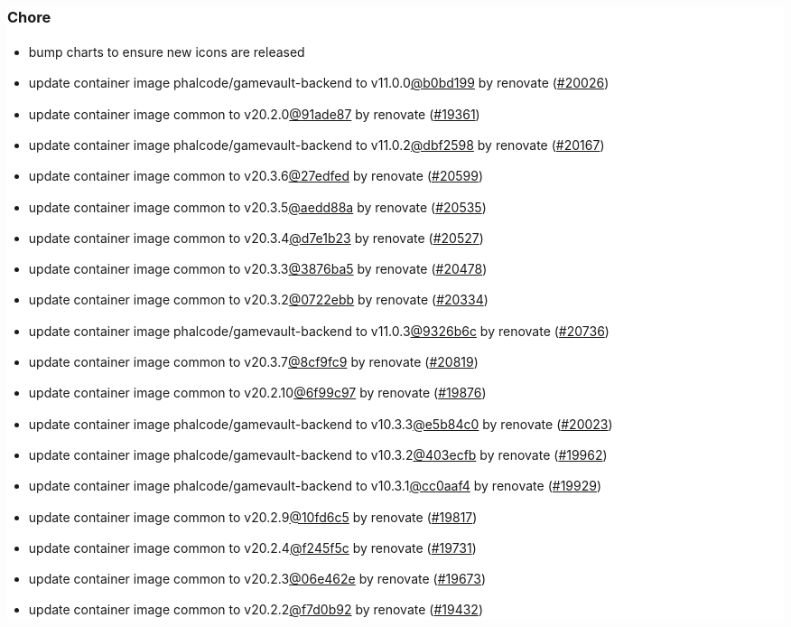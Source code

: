 ### Chore



- bump charts to ensure new icons are released

- update container image phalcode/gamevault-backend to v11.0.0[@b0bd199](https://github.com/b0bd199) by renovate ([#20026](https://github.com/truecharts/charts/issues/20026))

- update container image common to v20.2.0[@91ade87](https://github.com/91ade87) by renovate ([#19361](https://github.com/truecharts/charts/issues/19361))

- update container image phalcode/gamevault-backend to v11.0.2[@dbf2598](https://github.com/dbf2598) by renovate ([#20167](https://github.com/truecharts/charts/issues/20167))

- update container image common to v20.3.6[@27edfed](https://github.com/27edfed) by renovate ([#20599](https://github.com/truecharts/charts/issues/20599))

- update container image common to v20.3.5[@aedd88a](https://github.com/aedd88a) by renovate ([#20535](https://github.com/truecharts/charts/issues/20535))

- update container image common to v20.3.4[@d7e1b23](https://github.com/d7e1b23) by renovate ([#20527](https://github.com/truecharts/charts/issues/20527))

- update container image common to v20.3.3[@3876ba5](https://github.com/3876ba5) by renovate ([#20478](https://github.com/truecharts/charts/issues/20478))

- update container image common to v20.3.2[@0722ebb](https://github.com/0722ebb) by renovate ([#20334](https://github.com/truecharts/charts/issues/20334))

- update container image phalcode/gamevault-backend to v11.0.3[@9326b6c](https://github.com/9326b6c) by renovate ([#20736](https://github.com/truecharts/charts/issues/20736))

- update container image common to v20.3.7[@8cf9fc9](https://github.com/8cf9fc9) by renovate ([#20819](https://github.com/truecharts/charts/issues/20819))

- update container image common to v20.2.10[@6f99c97](https://github.com/6f99c97) by renovate ([#19876](https://github.com/truecharts/charts/issues/19876))

- update container image phalcode/gamevault-backend to v10.3.3[@e5b84c0](https://github.com/e5b84c0) by renovate ([#20023](https://github.com/truecharts/charts/issues/20023))

- update container image phalcode/gamevault-backend to v10.3.2[@403ecfb](https://github.com/403ecfb) by renovate ([#19962](https://github.com/truecharts/charts/issues/19962))

- update container image phalcode/gamevault-backend to v10.3.1[@cc0aaf4](https://github.com/cc0aaf4) by renovate ([#19929](https://github.com/truecharts/charts/issues/19929))

- update container image common to v20.2.9[@10fd6c5](https://github.com/10fd6c5) by renovate ([#19817](https://github.com/truecharts/charts/issues/19817))

- update container image common to v20.2.4[@f245f5c](https://github.com/f245f5c) by renovate ([#19731](https://github.com/truecharts/charts/issues/19731))

- update container image common to v20.2.3[@06e462e](https://github.com/06e462e) by renovate ([#19673](https://github.com/truecharts/charts/issues/19673))

- update container image common to v20.2.2[@f7d0b92](https://github.com/f7d0b92) by renovate ([#19432](https://github.com/truecharts/charts/issues/19432))
